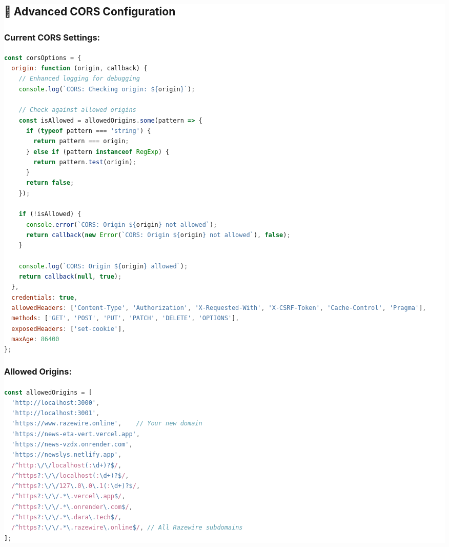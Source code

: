 ## 🔧 Advanced CORS Configuration

### **Current CORS Settings:**
```javascript
const corsOptions = {
  origin: function (origin, callback) {
    // Enhanced logging for debugging
    console.log(`CORS: Checking origin: ${origin}`);
    
    // Check against allowed origins
    const isAllowed = allowedOrigins.some(pattern => {
      if (typeof pattern === 'string') {
        return pattern === origin;
      } else if (pattern instanceof RegExp) {
        return pattern.test(origin);
      }
      return false;
    });

    if (!isAllowed) {
      console.error(`CORS: Origin ${origin} not allowed`);
      return callback(new Error(`CORS: Origin ${origin} not allowed`), false);
    }
    
    console.log(`CORS: Origin ${origin} allowed`);
    return callback(null, true);
  },
  credentials: true,
  allowedHeaders: ['Content-Type', 'Authorization', 'X-Requested-With', 'X-CSRF-Token', 'Cache-Control', 'Pragma'],
  methods: ['GET', 'POST', 'PUT', 'PATCH', 'DELETE', 'OPTIONS'],
  exposedHeaders: ['set-cookie'],
  maxAge: 86400
};
```

### **Allowed Origins:**
```javascript
const allowedOrigins = [
  'http://localhost:3000',
  'http://localhost:3001',
  'https://www.razewire.online',    // Your new domain
  'https://news-eta-vert.vercel.app',
  'https://news-vzdx.onrender.com', 
  'https://newslys.netlify.app',
  /^http:\/\/localhost(:\d+)?$/,
  /^https?:\/\/localhost(:\d+)?$/,
  /^https?:\/\/127\.0\.0\.1(:\d+)?$/,
  /^https?:\/\/.*\.vercel\.app$/,
  /^https?:\/\/.*\.onrender\.com$/,
  /^https?:\/\/.*\.dara\.tech$/,
  /^https?:\/\/.*\.razewire\.online$/, // All Razewire subdomains
];
```
